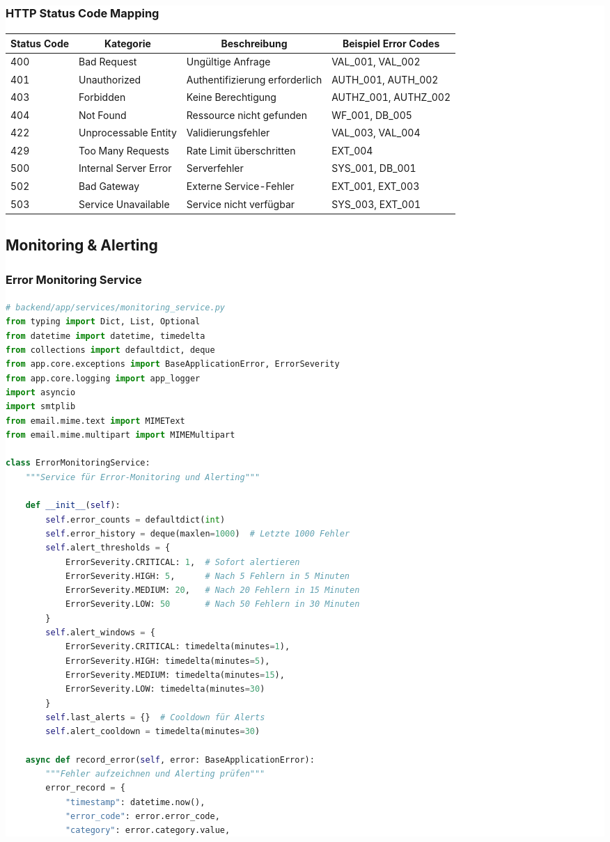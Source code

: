 ### HTTP Status Code Mapping

| Status Code | Kategorie | Beschreibung | Beispiel Error Codes |
|-------------|-----------|--------------|---------------------|
| 400 | Bad Request | Ungültige Anfrage | VAL_001, VAL_002 |
| 401 | Unauthorized | Authentifizierung erforderlich | AUTH_001, AUTH_002 |
| 403 | Forbidden | Keine Berechtigung | AUTHZ_001, AUTHZ_002 |
| 404 | Not Found | Ressource nicht gefunden | WF_001, DB_005 |
| 422 | Unprocessable Entity | Validierungsfehler | VAL_003, VAL_004 |
| 429 | Too Many Requests | Rate Limit überschritten | EXT_004 |
| 500 | Internal Server Error | Serverfehler | SYS_001, DB_001 |
| 502 | Bad Gateway | Externe Service-Fehler | EXT_001, EXT_003 |
| 503 | Service Unavailable | Service nicht verfügbar | SYS_003, EXT_001 |

## Monitoring & Alerting

### Error Monitoring Service

```python
# backend/app/services/monitoring_service.py
from typing import Dict, List, Optional
from datetime import datetime, timedelta
from collections import defaultdict, deque
from app.core.exceptions import BaseApplicationError, ErrorSeverity
from app.core.logging import app_logger
import asyncio
import smtplib
from email.mime.text import MIMEText
from email.mime.multipart import MIMEMultipart

class ErrorMonitoringService:
    """Service für Error-Monitoring und Alerting"""
    
    def __init__(self):
        self.error_counts = defaultdict(int)
        self.error_history = deque(maxlen=1000)  # Letzte 1000 Fehler
        self.alert_thresholds = {
            ErrorSeverity.CRITICAL: 1,  # Sofort alertieren
            ErrorSeverity.HIGH: 5,      # Nach 5 Fehlern in 5 Minuten
            ErrorSeverity.MEDIUM: 20,   # Nach 20 Fehlern in 15 Minuten
            ErrorSeverity.LOW: 50       # Nach 50 Fehlern in 30 Minuten
        }
        self.alert_windows = {
            ErrorSeverity.CRITICAL: timedelta(minutes=1),
            ErrorSeverity.HIGH: timedelta(minutes=5),
            ErrorSeverity.MEDIUM: timedelta(minutes=15),
            ErrorSeverity.LOW: timedelta(minutes=30)
        }
        self.last_alerts = {}  # Cooldown für Alerts
        self.alert_cooldown = timedelta(minutes=30)
    
    async def record_error(self, error: BaseApplicationError):
        """Fehler aufzeichnen und Alerting prüfen"""
        error_record = {
            "timestamp": datetime.now(),
            "error_code": error.error_code,
            "category": error.category.value,
```